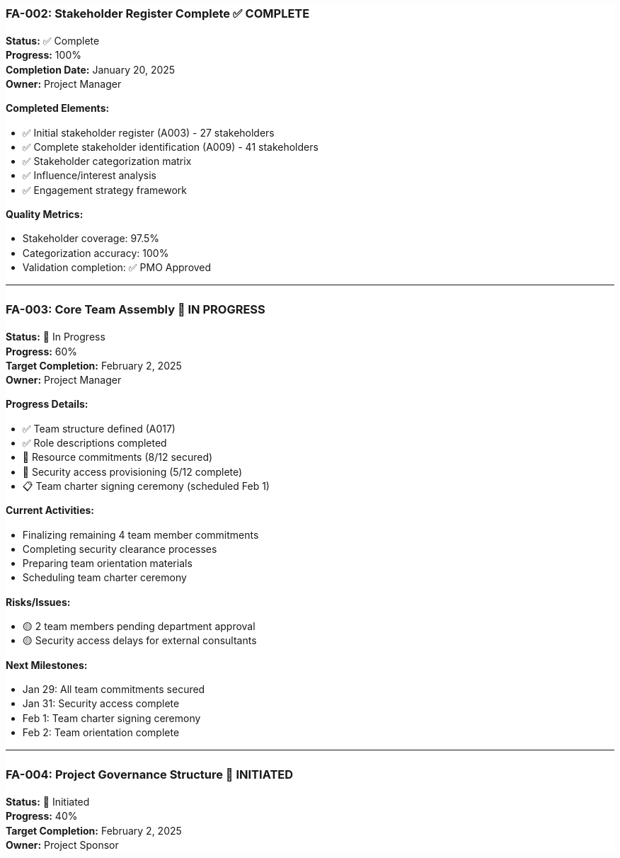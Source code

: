
### FA-002: Stakeholder Register Complete ✅ COMPLETE
**Status:** ✅ Complete  
**Progress:** 100%  
**Completion Date:** January 20, 2025  
**Owner:** Project Manager  

**Completed Elements:**
- ✅ Initial stakeholder register (A003) - 27 stakeholders
- ✅ Complete stakeholder identification (A009) - 41 stakeholders
- ✅ Stakeholder categorization matrix
- ✅ Influence/interest analysis
- ✅ Engagement strategy framework

**Quality Metrics:**
- Stakeholder coverage: 97.5%
- Categorization accuracy: 100%
- Validation completion: ✅ PMO Approved

---

### FA-003: Core Team Assembly 🔄 IN PROGRESS
**Status:** 🔄 In Progress  
**Progress:** 60%  
**Target Completion:** February 2, 2025  
**Owner:** Project Manager  

**Progress Details:**
- ✅ Team structure defined (A017)
- ✅ Role descriptions completed
- 🔄 Resource commitments (8/12 secured)
- 🔄 Security access provisioning (5/12 complete)
- 📋 Team charter signing ceremony (scheduled Feb 1)

**Current Activities:**
- Finalizing remaining 4 team member commitments
- Completing security clearance processes
- Preparing team orientation materials
- Scheduling team charter ceremony

**Risks/Issues:**
- 🟡 2 team members pending department approval
- 🟡 Security access delays for external consultants

**Next Milestones:**
- Jan 29: All team commitments secured
- Jan 31: Security access complete
- Feb 1: Team charter signing ceremony
- Feb 2: Team orientation complete

---

### FA-004: Project Governance Structure 🔄 INITIATED
**Status:** 🔄 Initiated  
**Progress:** 40%  
**Target Completion:** February 2, 2025  
**Owner:** Project Sponsor  
